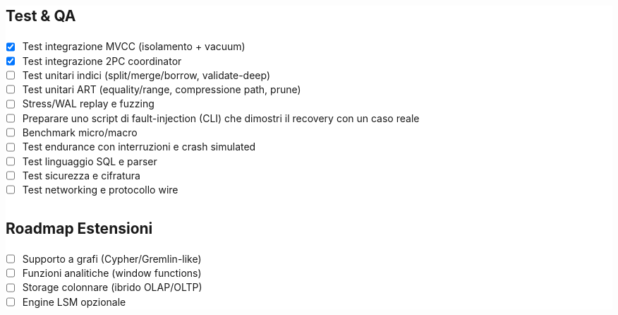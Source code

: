 ## Test & QA
- [x] Test integrazione MVCC (isolamento + vacuum)
- [x] Test integrazione 2PC coordinator
- [ ] Test unitari indici (split/merge/borrow, validate-deep)
- [ ] Test unitari ART (equality/range, compressione path, prune)
- [ ] Stress/WAL replay e fuzzing
- [ ] Preparare uno script di fault-injection (CLI) che dimostri il recovery con un caso reale
- [ ] Benchmark micro/macro
- [ ] Test endurance con interruzioni e crash simulated
- [ ] Test linguaggio SQL e parser
- [ ] Test sicurezza e cifratura
- [ ] Test networking e protocollo wire

## Roadmap Estensioni
- [ ] Supporto a grafi (Cypher/Gremlin-like)
- [ ] Funzioni analitiche (window functions)
- [ ] Storage colonnare (ibrido OLAP/OLTP)
- [ ] Engine LSM opzionale
